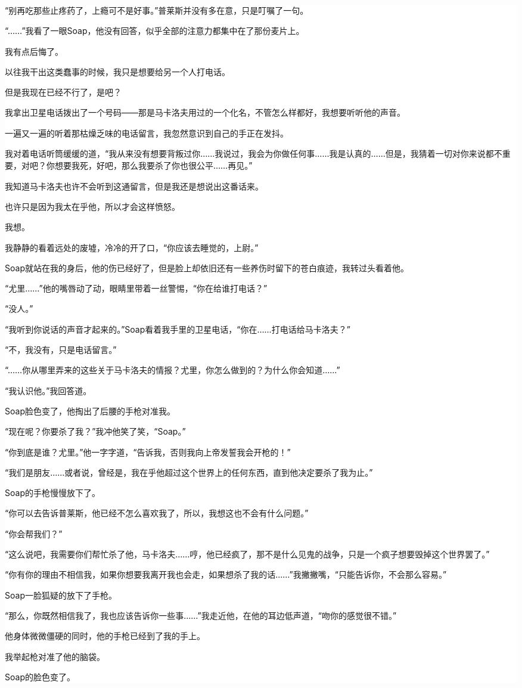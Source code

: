 “别再吃那些止疼药了，上瘾可不是好事。”普莱斯并没有多在意，只是叮嘱了一句。

“……”我看了一眼Soap，他没有回答，似乎全部的注意力都集中在了那份麦片上。

我有点后悔了。

以往我干出这类蠢事的时候，我只是想要给另一个人打电话。

但是我现在已经不行了，是吧？

我拿出卫星电话拨出了一个号码——那是马卡洛夫用过的一个化名，不管怎么样都好，我想要听听他的声音。

一遍又一遍的听着那枯燥乏味的电话留言，我忽然意识到自己的手正在发抖。

我对着电话听筒缓缓的道，“我从来没有想要背叛过你……我说过，我会为你做任何事……我是认真的……但是，我猜着一切对你来说都不重要，对吧？你想要我死，好吧，那么我要杀了你也很公平……再见。”

我知道马卡洛夫也许不会听到这通留言，但是我还是想说出这番话来。

也许只是因为我太在乎他，所以才会这样愤怒。

我想。

我静静的看着远处的废墟，冷冷的开了口，“你应该去睡觉的，上尉。”

Soap就站在我的身后，他的伤已经好了，但是脸上却依旧还有一些养伤时留下的苍白痕迹，我转过头看着他。

“尤里……”他的嘴唇动了动，眼睛里带着一丝警惕，“你在给谁打电话？”

“没人。”

“我听到你说话的声音才起来的。”Soap看着我手里的卫星电话，“你在……打电话给马卡洛夫？”

“不，我没有，只是电话留言。”

“……你从哪里弄来的这些关于马卡洛夫的情报？尤里，你怎么做到的？为什么你会知道……”

“我认识他。”我回答道。

Soap脸色变了，他掏出了后腰的手枪对准我。

“现在呢？你要杀了我？”我冲他笑了笑，“Soap。”

“你到底是谁？尤里。”他一字字道，“告诉我，否则我向上帝发誓我会开枪的！”

“我们是朋友……或者说，曾经是，我在乎他超过这个世界上的任何东西，直到他决定要杀了我为止。”

Soap的手枪慢慢放下了。

“你可以去告诉普莱斯，他已经不怎么喜欢我了，所以，我想这也不会有什么问题。”

“你会帮我们？”

“这么说吧，我需要你们帮忙杀了他，马卡洛夫……哼，他已经疯了，那不是什么见鬼的战争，只是一个疯子想要毁掉这个世界罢了。”

“你有你的理由不相信我，如果你想要我离开我也会走，如果想杀了我的话……”我撇撇嘴，“只能告诉你，不会那么容易。”

Soap一脸狐疑的放下了手枪。

“那么，你既然相信我了，我也应该告诉你一些事……”我走近他，在他的耳边低声道，“吻你的感觉很不错。”

他身体微微僵硬的同时，他的手枪已经到了我的手上。

我举起枪对准了他的脑袋。

Soap的脸色变了。
